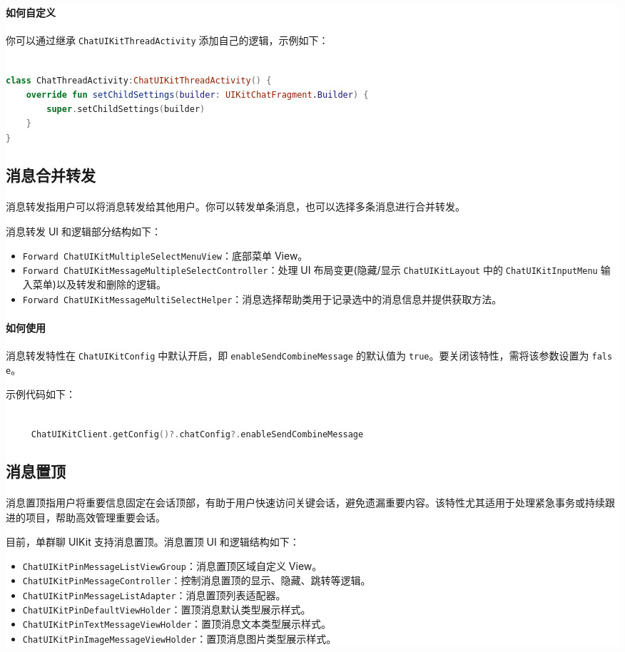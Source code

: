 #### 如何自定义

你可以通过继承 `ChatUIKitThreadActivity` 添加自己的逻辑，示例如下：

```kotlin

class ChatThreadActivity:ChatUIKitThreadActivity() {
    override fun setChildSettings(builder: UIKitChatFragment.Builder) {
        super.setChildSettings(builder)
    }
}

```

## 消息合并转发

消息转发指用户可以将消息转发给其他用户。你可以转发单条消息，也可以选择多条消息进行合并转发。

消息转发 UI 和逻辑部分结构如下：

- `Forward ChatUIKitMultipleSelectMenuView`：底部菜单 View。
- `Forward ChatUIKitMessageMultipleSelectController`：处理 UI 布局变更(隐藏/显示 `ChatUIKitLayout` 中的 `ChatUIKitInputMenu` 输入菜单)以及转发和删除的逻辑。
- `Forward ChatUIKitMessageMultiSelectHelper`：消息选择帮助类用于记录选中的消息信息并提供获取方法。

<ImageGallery>
  <ImageItem src="/images/uikit/chatuikit/feature/message/message_forward_android.png" title="消息合并转发" />
</ImageGallery>

#### 如何使用

消息转发特性在 `ChatUIKitConfig` 中默认开启，即 `enableSendCombineMessage` 的默认值为 `true`。要关闭该特性，需将该参数设置为 `false`。

示例代码如下：

```kotlin

	 ChatUIKitClient.getConfig()?.chatConfig?.enableSendCombineMessage

```

## 消息置顶	

消息置顶指用户将重要信息固定在会话顶部，有助于用户快速访问关键会话，避免遗漏重要内容。该特性尤其适用于处理紧急事务或持续跟进的项目，帮助高效管理重要会话。

目前，单群聊 UIKit 支持消息置顶。消息置顶 UI 和逻辑结构如下：
- `ChatUIKitPinMessageListViewGroup`：消息置顶区域自定义 View。
- `ChatUIKitPinMessageController`：控制消息置顶的显示、隐藏、跳转等逻辑。
- `ChatUIKitPinMessageListAdapter`：消息置顶列表适配器。
- `ChatUIKitPinDefaultViewHolder`：置顶消息默认类型展示样式。
- `ChatUIKitPinTextMessageViewHolder`：置顶消息文本类型展示样式。
- `ChatUIKitPinImageMessageViewHolder`：置顶消息图片类型展示样式。

<ImageGallery>
  <ImageItem src="/images/uikit/chatuikit/feature/message/message_pin_android.png" title="消息置顶" />
</ImageGallery>
